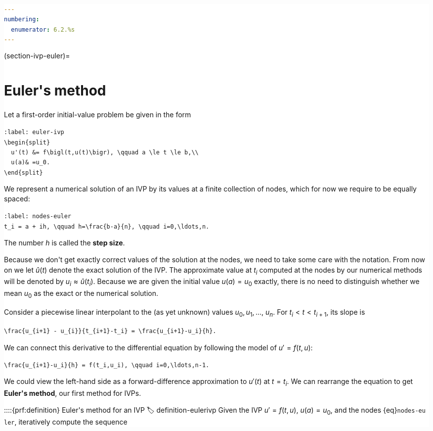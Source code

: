 ```yaml
---
numbering:
  enumerator: 6.2.%s
---
```

(section-ivp-euler)=
# Euler's method

Let a first-order initial-value problem be given in the form

```{math}
:label: euler-ivp
\begin{split}
  u'(t) &= f\bigl(t,u(t)\bigr), \qquad a \le t \le b,\\
  u(a)& =u_0.
\end{split}
```

We represent a numerical solution of an IVP by its values at a finite collection of nodes, which for now we require to be equally spaced:

```{math}
:label: nodes-euler
t_i = a + ih, \qquad h=\frac{b-a}{n}, \qquad i=0,\ldots,n.
```

The number $h$ is called the **step size**.

Because we don't get exactly correct values of the solution at the nodes, we need to take some care with the notation. From now on we let $\hat{u}(t)$ denote the exact solution of the IVP. The approximate value at $t_i$ computed at the nodes by our numerical methods will be denoted by $u_i\approx \hat{u}(t_i)$. Because we are given the initial value $u(a)=u_0$ exactly, there is no need to distinguish whether we mean $u_0$ as the exact or the numerical solution.

Consider a piecewise linear interpolant to the (as yet unknown) values $u_0,u_1,\ldots$, $u_n$. For $t_i < t < t_{i+1}$, its slope is 

```{math}
\frac{u_{i+1} - u_{i}}{t_{i+1}-t_i} = \frac{u_{i+1}-u_i}{h}.
```

We can connect this derivative to the differential equation by following the model of $u'=f(t,u)$:

```{math}
\frac{u_{i+1}-u_i}{h} = f(t_i,u_i), \qquad i=0,\ldots,n-1.
```

```{index} ! Euler's method
```

We could view the left-hand side as a forward-difference approximation to $u'(t)$ at $t=t_i$. We can rearrange the equation to get **Euler's method**, our first method for IVPs.

::::{prf:definition} Euler's method for an IVP
:label: definition-eulerivp
Given the IVP $u'=f(t,u)$, $u(a)=u_0$, and the nodes {eq}`nodes-euler`, iteratively compute the sequence
